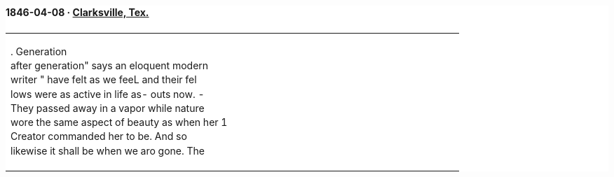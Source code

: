 #### 1846-04-08 &middot; [Clarksville, Tex.](http://dbpedia.org/resource/Clarksville%2C_Texas)

<table style="width: 100%;"><tr><td style="width: 50%">

. Generation  
after generation&quot; says an eloquent modern  
writer &quot; have felt as we feeL and their fel  
lows were as active in life as- outs now. -  
They passed away in a vapor while nature  
wore the same aspect of beauty as when her 1  
Creator commanded her to be. And so  
likewise it shall be when we aro gone. The  
